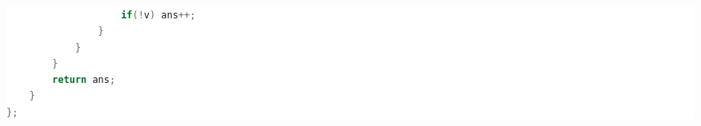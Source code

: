 ```cpp
                    if(!v) ans++;
                }
            }
        }
        return ans;
    }
};
```
